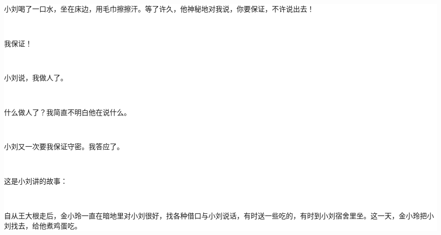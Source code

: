  <span class="s1">
   小刘喝了一口水，坐在床边，用毛巾擦擦汗。等了许久，他神秘地对我说，你要保证，不许说出去！
  </span>
 </p>
 <p class="p1">
  <span class="s1">
  </span>
  <br/>
 </p>
 <p class="p2">
  <span class="s1">
   我保证！
  </span>
 </p>
 <p class="p1">
  <span class="s1">
  </span>
  <br/>
 </p>
 <p class="p2">
  <span class="s1">
   小刘说，我做人了。
  </span>
 </p>
 <p class="p1">
  <span class="s1">
  </span>
  <br/>
 </p>
 <p class="p2">
  <span class="s1">
   什么做人了？我简直不明白他在说什么。
  </span>
 </p>
 <p class="p1">
  <span class="s1">
  </span>
  <br/>
 </p>
 <p class="p2">
  <span class="s1">
   小刘又一次要我保证守密。我答应了。
  </span>
 </p>
 <p class="p1">
  <span class="s1">
  </span>
  <br/>
 </p>
 <p class="p2">
  <span class="s1">
   这是小刘讲的故事：
  </span>
 </p>
 <p class="p1">
  <span class="s1">
  </span>
  <br/>
 </p>
 <p class="p2">
  <span class="s1">
   自从王大根走后，金小玲一直在暗地里对小刘很好，找各种借口与小刘说话，有时送一些吃的，有时到小刘宿舍里坐。这一天，金小玲把小刘找去，给他煮鸡蛋吃。
  </span>
 </p>
